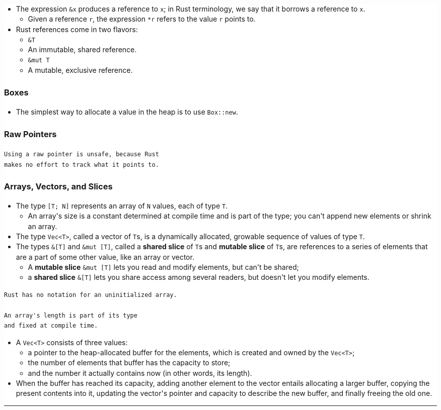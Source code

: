 - The expression `&x` produces a reference to `x`;
  in Rust terminology, we say that it borrows
  a reference to `x`.
  - Given a reference `r`, the expression `*r`
    refers to the value `r` points to.
- Rust references come in two flavors:
  - `&T`
  - An immutable, shared reference.
  - `&mut T`
  - A mutable, exclusive reference.

### Boxes

- The simplest way to allocate a value
  in the heap is to use `Box::new`.

### Raw Pointers

```
Using a raw pointer is unsafe, because Rust
makes no effort to track what it points to.
```

### Arrays, Vectors, and Slices

- The type `[T; N]` represents an array of `N` values,
  each of type `T`.
  - An array's size is a constant determined at
    compile time and is part of the type; you
    can't append new elements or shrink an array.
- The type `Vec<T>`, called a vector of `T`s, is a
  dynamically allocated, growable sequence
  of values of type `T`.
- The types `&[T]` and `&mut [T]`, called a __shared slice__
  of `T`s and __mutable slice__ of `T`s, are references to
  a series of elements that are a part of some other value,
  like an array or vector.
  - A __mutable slice__ `&mut [T]` lets you read and modify
    elements, but can't be shared;
  - a __shared slice__ `&[T]` lets you share access among
    several readers, but doesn't let you modify elements.

```
Rust has no notation for an uninitialized array.

An array's length is part of its type
and fixed at compile time.
```

- A `Vec<T>` consists of three values:
  - a pointer to the heap-allocated
    buffer for the elements, which is
    created and owned by the `Vec<T>`;
  - the number of elements that buffer
    has the capacity to store;
  - and the number it actually contains now
    (in other words, its length).
- When the buffer has reached its capacity,
  adding another element to the vector
  entails allocating a larger buffer,
  copying the present contents into it,
  updating the vector's pointer and capacity
  to describe the new buffer,
  and finally freeing the old one.

---